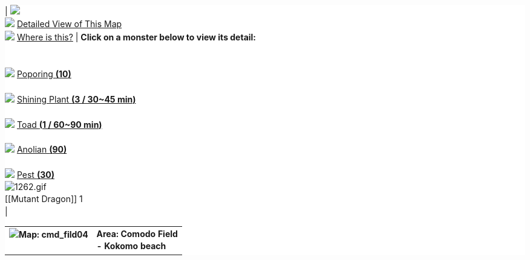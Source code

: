 | ![](https://file5s.ratemyserver.net/maps/cmd_fild03.gif)  <br>![](https://ratemyserver.net/images/bu2.gif) [Detailed View of This Map](https://ratemyserver.net/index.php?page=npc_shop_warp&map=cmd_fild03&re_mob=0)  <br>![](https://ratemyserver.net/images/bu2.gif) [Where is this?](https://ratemyserver.net/worldmap.php?selected_map=cmd_fild03&re_mob=0) | **Click on a monster below to view its detail:**  <br>  <br><br>![](https://ratemyserver.net/images/bu2.gif) [Poporing **(**10**)**](https://ratemyserver.net/index.php?page=mob_db&mob_id=1031)<br><br>![](https://ratemyserver.net/images/bu2.gif) [Shining Plant **(**3 / 30~45 min**)**](https://ratemyserver.net/index.php?page=mob_db&mob_id=1083)<br><br>![](https://ratemyserver.net/images/bu2.gif) [Toad **(**1 / 60~90 min**)**](https://ratemyserver.net/index.php?page=mob_db&mob_id=1089)<br><br>![](https://ratemyserver.net/images/bu2.gif) [Anolian **(**90**)**](https://ratemyserver.net/index.php?page=mob_db&mob_id=1206)<br><br>![](https://ratemyserver.net/images/bu2.gif) [Pest **(**30**)**](https://ratemyserver.net/index.php?page=mob_db&mob_id=1256)<br>![1262.gif](https://file5s.ratemyserver.net/mobs/1262.gif)<br>[[Mutant Dragon]] 1<br> |


  

|                                                                                                                                                                                                                                                                                                                                                                  |                                                                                                                                                                                                                                                                                                                                                                                                                                                                                                                                                                                                                                                                                                                                                                                                                                                                                                     |
| ---------------------------------------------------------------------------------------------------------------------------------------------------------------------------------------------------------------------------------------------------------------------------------------------------------------------------------------------------------------- | --------------------------------------------------------------------------------------------------------------------------------------------------------------------------------------------------------------------------------------------------------------------------------------------------------------------------------------------------------------------------------------------------------------------------------------------------------------------------------------------------------------------------------------------------------------------------------------------------------------------------------------------------------------------------------------------------------------------------------------------------------------------------------------------------------------------------------------------------------------------------------------------------- |
| ![](https://ratemyserver.net/images/circle.gif)**Map: cmd_fild04**                                                                                                                                                                                                                                                                                               | **Area: Comodo Field  <br>- Kokomo beach**                                                                                                                                                                                                                                                                                                                                                                                                                                                                                                                                                                                                                                                                                                                                                                                                                                                          |